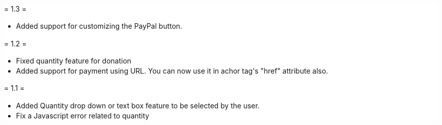 = 1.3 =
* Added support for customizing the PayPal button.

= 1.2 =
* Fixed quantity feature for donation 
* Added support for payment using URL. You can now use it in achor tag's "href" attribute also.


= 1.1 =
* Added Quantity drop down or text box feature to be selected by the user.
* Fix a Javascript error related to quantity
